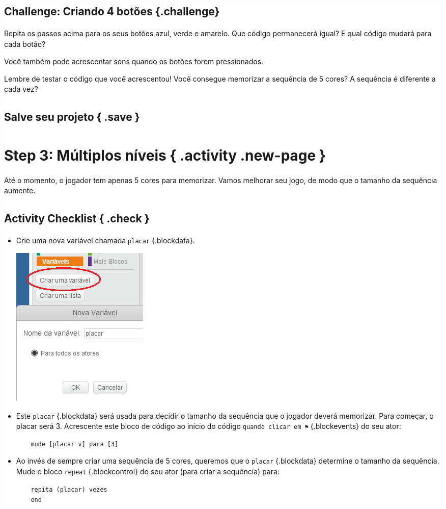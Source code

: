 ## Challenge: Criando 4 botões {.challenge}
Repita os passos acima para os seus botões azul, verde e amarelo. Que código permanecerá igual? E qual código mudará para cada botão?

Você também pode acrescentar sons quando os botões forem pressionados.

Lembre de testar o código que você acrescentou! Você consegue memorizar a sequência de 5 cores? A sequência é diferente a cada vez?

## Salve seu projeto { .save }

# Step 3: Múltiplos níveis { .activity .new-page }

Até o momento, o jogador tem apenas 5 cores para memorizar. Vamos melhorar seu jogo, de modo que o tamanho da sequência aumente.

## Activity Checklist { .check }

+ Crie uma nova variável chamada `placar` {.blockdata}.

	![screenshot](colour-score.png)

+ Este `placar` {.blockdata} será usada para decidir o tamanho da sequência que o jogador deverá memorizar. Para começar, o placar será 3. Acrescente este bloco de código ao início do código `quando clicar em ⚑` {.blockevents} do seu ator:

	```blocks
		mude [placar v] para [3]
	```

+ Ao invés de sempre criar uma sequência de 5 cores, queremos que o `placar` {.blockdata} determine o tamanho da sequência. Mude o bloco `repeat` {.blockcontrol} do seu ator (para criar a sequência) para:

	```blocks
		repita (placar) vezes
		end
	```
